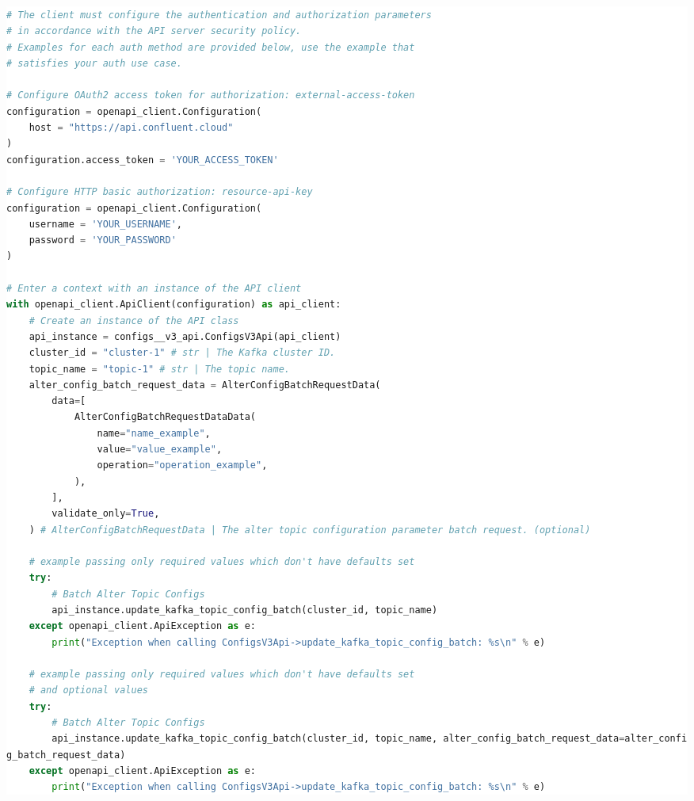 ```python
# The client must configure the authentication and authorization parameters
# in accordance with the API server security policy.
# Examples for each auth method are provided below, use the example that
# satisfies your auth use case.

# Configure OAuth2 access token for authorization: external-access-token
configuration = openapi_client.Configuration(
    host = "https://api.confluent.cloud"
)
configuration.access_token = 'YOUR_ACCESS_TOKEN'

# Configure HTTP basic authorization: resource-api-key
configuration = openapi_client.Configuration(
    username = 'YOUR_USERNAME',
    password = 'YOUR_PASSWORD'
)

# Enter a context with an instance of the API client
with openapi_client.ApiClient(configuration) as api_client:
    # Create an instance of the API class
    api_instance = configs__v3_api.ConfigsV3Api(api_client)
    cluster_id = "cluster-1" # str | The Kafka cluster ID.
    topic_name = "topic-1" # str | The topic name.
    alter_config_batch_request_data = AlterConfigBatchRequestData(
        data=[
            AlterConfigBatchRequestDataData(
                name="name_example",
                value="value_example",
                operation="operation_example",
            ),
        ],
        validate_only=True,
    ) # AlterConfigBatchRequestData | The alter topic configuration parameter batch request. (optional)

    # example passing only required values which don't have defaults set
    try:
        # Batch Alter Topic Configs
        api_instance.update_kafka_topic_config_batch(cluster_id, topic_name)
    except openapi_client.ApiException as e:
        print("Exception when calling ConfigsV3Api->update_kafka_topic_config_batch: %s\n" % e)

    # example passing only required values which don't have defaults set
    # and optional values
    try:
        # Batch Alter Topic Configs
        api_instance.update_kafka_topic_config_batch(cluster_id, topic_name, alter_config_batch_request_data=alter_config_batch_request_data)
    except openapi_client.ApiException as e:
        print("Exception when calling ConfigsV3Api->update_kafka_topic_config_batch: %s\n" % e)
```
